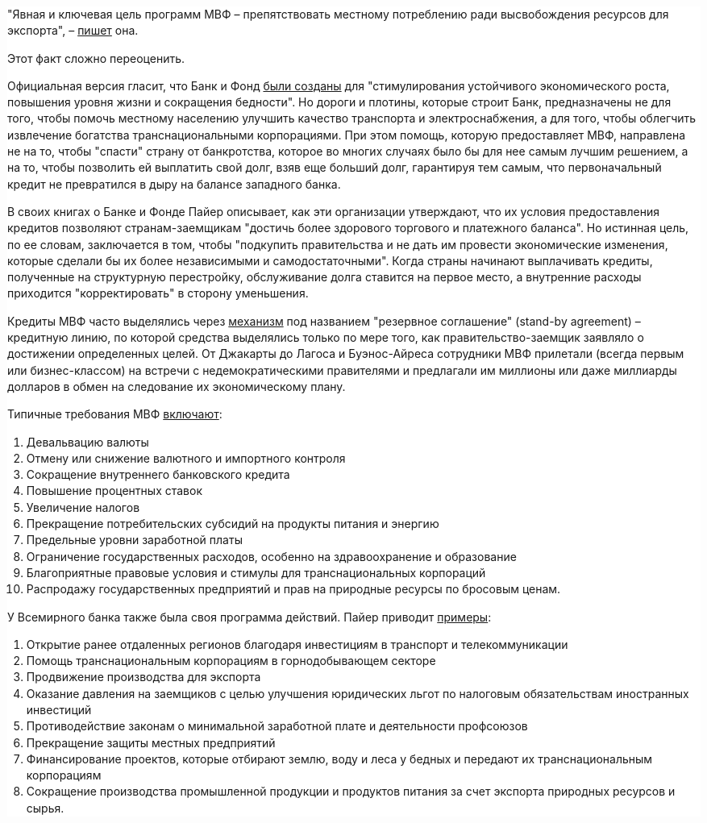 "Явная и ключевая цель программ МВФ – препятствовать местному потреблению ради высвобождения ресурсов для экспорта", – [пишет](https://www.amazon.com/Debt-Trap-International-Monetary-Monthly/dp/0853453764) она.

Этот факт сложно переоценить.

Официальная версия гласит, что Банк и Фонд [были созданы](https://www.cfr.org/backgrounder/imf-worlds-controversial-financial-firefighter?amp=) для "стимулирования устойчивого экономического роста, повышения уровня жизни и сокращения бедности". Но дороги и плотины, которые строит Банк, предназначены не для того, чтобы помочь местному населению улучшить качество транспорта и электроснабжения, а для того, чтобы облегчить извлечение богатства транснациональными корпорациями. При этом помощь, которую предоставляет МВФ, направлена не на то, чтобы "спасти" страну от банкротства, которое во многих случаях было бы для нее самым лучшим решением, а на то, чтобы позволить ей выплатить свой долг, взяв еще больший долг, гарантируя тем самым, что первоначальный кредит не превратился в дыру на балансе западного банка.

В своих книгах о Банке и Фонде Пайер описывает, как эти организации утверждают, что их условия предоставления кредитов позволяют странам-заемщикам "достичь более здорового торгового и платежного баланса". Но истинная цель, по ее словам, заключается в том, чтобы "подкупить правительства и не дать им провести экономические изменения, которые сделали бы их более независимыми и самодостаточными". Когда страны начинают выплачивать кредиты, полученные на структурную перестройку, обслуживание долга ставится на первое место, а внутренние расходы приходится "корректировать" в сторону уменьшения.

Кредиты МВФ часто выделялись через [механизм](https://www.amazon.com/Debt-Trap-International-Monetary-Monthly/dp/0853453764) под названием "резервное соглашение" (stand-by agreement) – кредитную линию, по которой средства выделялись только по мере того, как правительство-заемщик заявляло о достижении определенных целей. От Джакарты до Лагоса и Буэнос-Айреса сотрудники МВФ прилетали (всегда первым или бизнес-классом) на встречи с недемократическими правителями и предлагали им миллионы или даже миллиарды долларов в обмен на следование их экономическому плану.

Типичные требования МВФ [включают](https://www.amazon.com/Debt-Trap-International-Monetary-Monthly/dp/0853453764):

1. Девальвацию валюты
2. Отмену или снижение валютного и импортного контроля
3. Сокращение внутреннего банковского кредита
4. Повышение процентных ставок
5. Увеличение налогов
6. Прекращение потребительских субсидий на продукты питания и энергию
7. Предельные уровни заработной платы
8. Ограничение государственных расходов, особенно на здравоохранение и образование
9. Благоприятные правовые условия и стимулы для транснациональных корпораций
10. Распродажу государственных предприятий и прав на природные ресурсы по бросовым ценам.

У Всемирного банка также была своя программа действий. Пайер приводит [примеры](https://www.amazon.com/World-Bank-Critical-Analysis-Monthly/dp/085345602X):

1. Открытие ранее отдаленных регионов благодаря инвестициям в транспорт и телекоммуникации
2. Помощь транснациональным корпорациям в горнодобывающем секторе
3. Продвижение производства для экспорта
4. Оказание давления на заемщиков с целью улучшения юридических льгот по налоговым обязательствам иностранных инвестиций
5. Противодействие законам о минимальной заработной плате и деятельности профсоюзов
6. Прекращение защиты местных предприятий
7. Финансирование проектов, которые отбирают землю, воду и леса у бедных и передают их транснациональным корпорациям
8. Сокращение производства промышленной продукции и продуктов питания за счет экспорта природных ресурсов и сырья.
